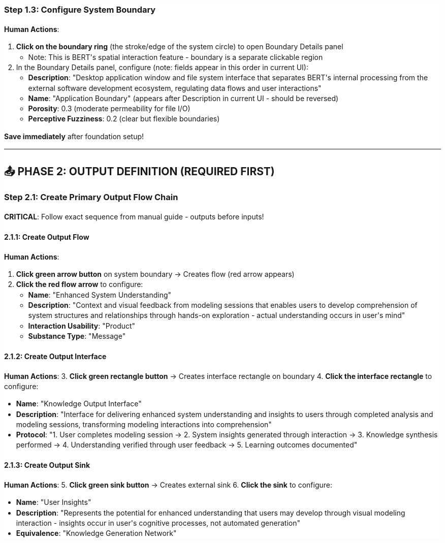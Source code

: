 ### Step 1.3: Configure System Boundary  
**Human Actions**:
1. **Click on the boundary ring** (the stroke/edge of the system circle) to open Boundary Details panel
   - Note: This is BERT's spatial interaction feature - boundary is a separate clickable region
2. In the Boundary Details panel, configure (note: fields appear in this order in current UI):
   - **Description**: "Desktop application window and file system interface that separates BERT's internal processing from the external software development ecosystem, regulating data flows and user interactions"
   - **Name**: "Application Boundary" (appears after Description in current UI - should be reversed)
   - **Porosity**: 0.3 (moderate permeability for file I/O)
   - **Perceptive Fuzziness**: 0.2 (clear but flexible boundaries)

**Save immediately** after foundation setup!

---

## 📤 PHASE 2: OUTPUT DEFINITION (REQUIRED FIRST)

### Step 2.1: Create Primary Output Flow Chain

**CRITICAL**: Follow exact sequence from manual guide - outputs before inputs!

#### 2.1.1: Create Output Flow
**Human Actions**:
1. **Click green arrow button** on system boundary → Creates flow (red arrow appears)
2. **Click the red flow arrow** to configure:
   - **Name**: "Enhanced System Understanding"
   - **Description**: "Context and visual feedback from modeling sessions that enables users to develop comprehension of system structures and relationships through hands-on exploration - actual understanding occurs in user's mind"
   - **Interaction Usability**: "Product" 
   - **Substance Type**: "Message"

#### 2.1.2: Create Output Interface
**Human Actions**:
3. **Click green rectangle button** → Creates interface rectangle on boundary
4. **Click the interface rectangle** to configure:
   - **Name**: "Knowledge Output Interface"
   - **Description**: "Interface for delivering enhanced system understanding and insights to users through completed analysis and modeling sessions, transforming modeling interactions into comprehension"
   - **Protocol**: "1. User completes modeling session → 2. System insights generated through interaction → 3. Knowledge synthesis performed → 4. Understanding verified through user feedback → 5. Learning outcomes documented"

#### 2.1.3: Create Output Sink
**Human Actions**:
5. **Click green sink button** → Creates external sink
6. **Click the sink** to configure:
   - **Name**: "User Insights"
   - **Description**: "Represents the potential for enhanced understanding that users may develop through visual modeling interaction - insights occur in user's cognitive processes, not automated generation"
   - **Equivalence**: "Knowledge Generation Network"
